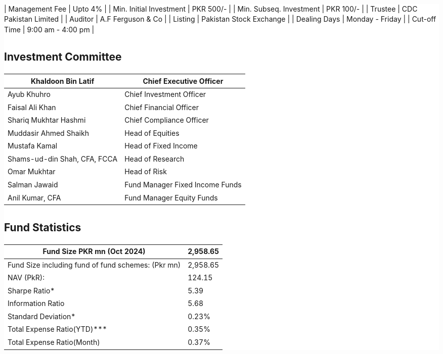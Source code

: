 | Management Fee          | Upto 4%                                                                                                                                                                                                                         |
| Min. Initial Investment | PKR 500/-                                                                                                                                                                                                                       |
| Min. Subseq. Investment | PKR 100/-                                                                                                                                                                                                                       |
| Trustee                 | CDC Pakistan Limited                                                                                                                                                                                                            |
| Auditor                 | A.F Ferguson & Co                                                                                                                                                                                                               |
| Listing                 | Pakistan Stock Exchange                                                                                                                                                                                                         |
| Dealing Days            | Monday - Friday                                                                                                                                                                                                                 |
| Cut-off Time            | 9:00 am - 4:00 pm                                                                                                                                                                                                               |

## Investment Committee

| Khaldoon Bin Latif           | Chief Executive Officer         |
| ---------------------------- | ------------------------------- |
| Ayub Khuhro                  | Chief Investment Officer        |
| Faisal Ali Khan              | Chief Financial Officer         |
| Shariq Mukhtar Hashmi        | Chief Compliance Officer        |
| Muddasir Ahmed Shaikh        | Head of Equities                |
| Mustafa Kamal                | Head of Fixed Income            |
| Shams-ud-din Shah, CFA, FCCA | Head of Research                |
| Omar Mukhtar                 | Head of Risk                    |
| Salman Jawaid                | Fund Manager Fixed Income Funds |
| Anil Kumar, CFA              | Fund Manager Equity Funds       |

## Fund Statistics

| Fund Size PKR mn (Oct 2024)                        | 2,958.65 |
| -------------------------------------------------- | -------- |
| Fund Size including fund of fund schemes: (Pkr mn) | 2,958.65 |
| NAV (PkR):                                         | 124.15   |
| Sharpe Ratio\*                                     | 5.39     |
| Information Ratio                                  | 5.68     |
| Standard Deviation\*                               | 0.23%    |
| Total Expense Ratio(YTD)\*\*\*                     | 0.35%    |
| Total Expense Ratio(Month)                         | 0.37%    |
